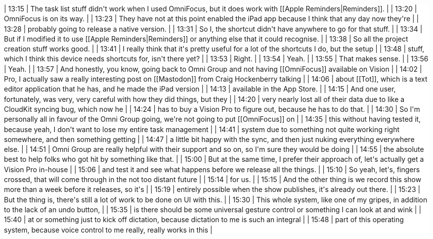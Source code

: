 | 13:15      | The task list stuff didn't work when I used OmniFocus, but it does work with [[Apple Reminders\|Reminders]].               |
| 13:20      | OmniFocus is on its way.                                                                              |
| 13:23      | They have not at this point enabled the iPad app because I think that any day now they're             |
| 13:28      | probably going to release a native version.                                                           |
| 13:31      | So I, the shortcut didn't have anywhere to go for that stuff.                                         |
| 13:34      | But if I modified it to use [[Apple Reminders\|Reminders]] or anything else that it could recognise.                       |
| 13:38      | So all the project creation stuff works good.                                                         |
| 13:41      | I really think that it's pretty useful for a lot of the shortcuts I do, but the setup                 |
| 13:48      | stuff, which I think this device needs shortcuts for, isn't there yet?                                |
| 13:53      | Right.                                                                                                |
| 13:54      | Yeah.                                                                                                 |
| 13:55      | That makes sense.                                                                                     |
| 13:56      | Yeah.                                                                                                 |
| 13:57      | And honestly, you know, going back to Omni Group and not having [[OmniFocus]] available on Vision          |
| 14:02      | Pro, I actually saw a really interesting post on [[Mastodon]] from Craig Hockenberry talking                |
| 14:06      | about [[Tot]], which is a text editor application that he has, and he made the iPad version               |
| 14:13      | available in the App Store.                                                                           |
| 14:15      | And one user, fortunately, was very, very careful with how they did things, but they                  |
| 14:20      | very nearly lost all of their data due to like a CloudKit syncing bug, which now he                   |
| 14:24      | has to buy a Vision Pro to figure out, because he has to do that.                                     |
| 14:30      | So I'm personally all in favour of the Omni Group going, we're not going to put [[OmniFocus]] on            |
| 14:35      | this without having tested it, because yeah, I don't want to lose my entire task management           |
| 14:41      | system due to something not quite working right somewhere, and then something getting                 |
| 14:47      | a little bit happy with the sync, and then just nuking everything everywhere else.                    |
| 14:51      | Omni Group are really helpful with their support and so on, so I'm sure they would be doing            |
| 14:55      | the absolute best to help folks who got hit by something like that.                                   |
| 15:00      | But at the same time, I prefer their approach of, let's actually get a Vision Pro in-house            |
| 15:06      | and test it and see what happens before we release all the things.                                    |
| 15:10      | So yeah, let's, fingers crossed, that will come through in the not too distant future                 |
| 15:14      | for us.                                                                                               |
| 15:15      | And the other thing is we record this show more than a week before it releases, so it's               |
| 15:19      | entirely possible when the show publishes, it's already out there.                                    |
| 15:23      | But the thing is, there's still a lot of work to be done on UI with this.                             |
| 15:30      | This whole system, like one of my gripes, in addition to the lack of an undo button,                  |
| 15:35      | is there should be some universal gesture control or something I can look at and wink                 |
| 15:40      | at or something just to kick off dictation, because dictation to me is such an integral               |
| 15:48      | part of this operating system, because voice control to me really, really works in this               |